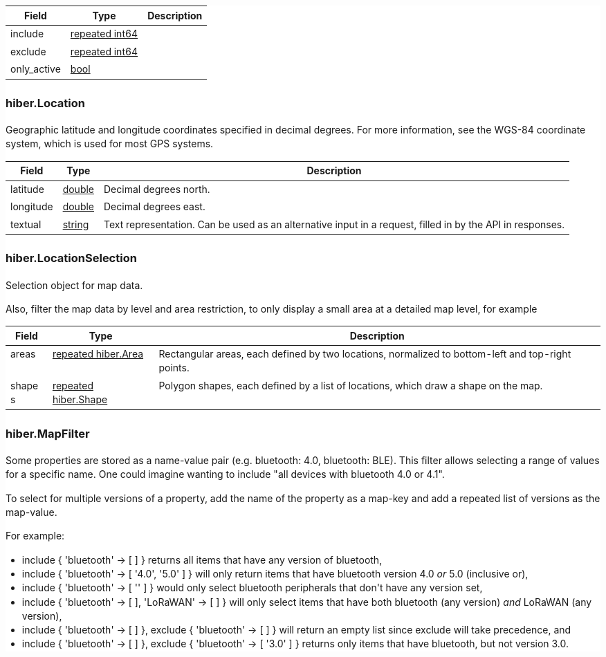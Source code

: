 
| Field | Type | Description |
| ----- | ---- | ----------- |
| include | [repeated int64](#int64) |  |
| exclude | [repeated int64](#int64) |  |
| only_active | [ bool](#bool) |  |

### hiber.Location

Geographic latitude and longitude coordinates specified in decimal degrees.
For more information, see the WGS-84 coordinate system, which is used for most GPS systems.

| Field | Type | Description |
| ----- | ---- | ----------- |
| latitude | [ double](#double) | Decimal degrees north. |
| longitude | [ double](#double) | Decimal degrees east. |
| textual | [ string](#string) | Text representation. Can be used as an alternative input in a request, filled in by the API in responses. |

### hiber.LocationSelection

Selection object for map data.

Also, filter the map data by level and area restriction, to only display a small area at a detailed map level,
for example

| Field | Type | Description |
| ----- | ---- | ----------- |
| areas | [repeated hiber.Area](#hiberarea) | Rectangular areas, each defined by two locations, normalized to bottom-left and top-right points. |
| shapes | [repeated hiber.Shape](#hibershape) | Polygon shapes, each defined by a list of locations, which draw a shape on the map. |

### hiber.MapFilter

Some properties are stored as a name-value pair (e.g. bluetooth: 4.0, bluetooth: BLE).
This filter allows selecting a range of values for a specific name.
One could imagine wanting to include "all devices with bluetooth 4.0 or 4.1".

To select for multiple versions of a property,
add the name of the property as a map-key and add a repeated list of versions as the map-value.

For example:
- include { 'bluetooth' -> [ ] }
    returns all items that have any version of bluetooth,
- include { 'bluetooth' -> [ '4.0', '5.0' ] }
    will only return items that have bluetooth version 4.0 _or_ 5.0 (inclusive or),
- include { 'bluetooth' -> [ '' ] }
    would only select bluetooth peripherals that don't have any version set,
- include { 'bluetooth' -> [ ], 'LoRaWAN' -> [ ] }
    will only select items that have both bluetooth (any version) _and_ LoRaWAN (any version),
- include { 'bluetooth' -> [ ] }, exclude { 'bluetooth' -> [ ] }
    will return an empty list since exclude will take precedence, and
- include { 'bluetooth' -> [ ] }, exclude { 'bluetooth' -> [ '3.0' ] }
    returns only items that have bluetooth, but not version 3.0.
